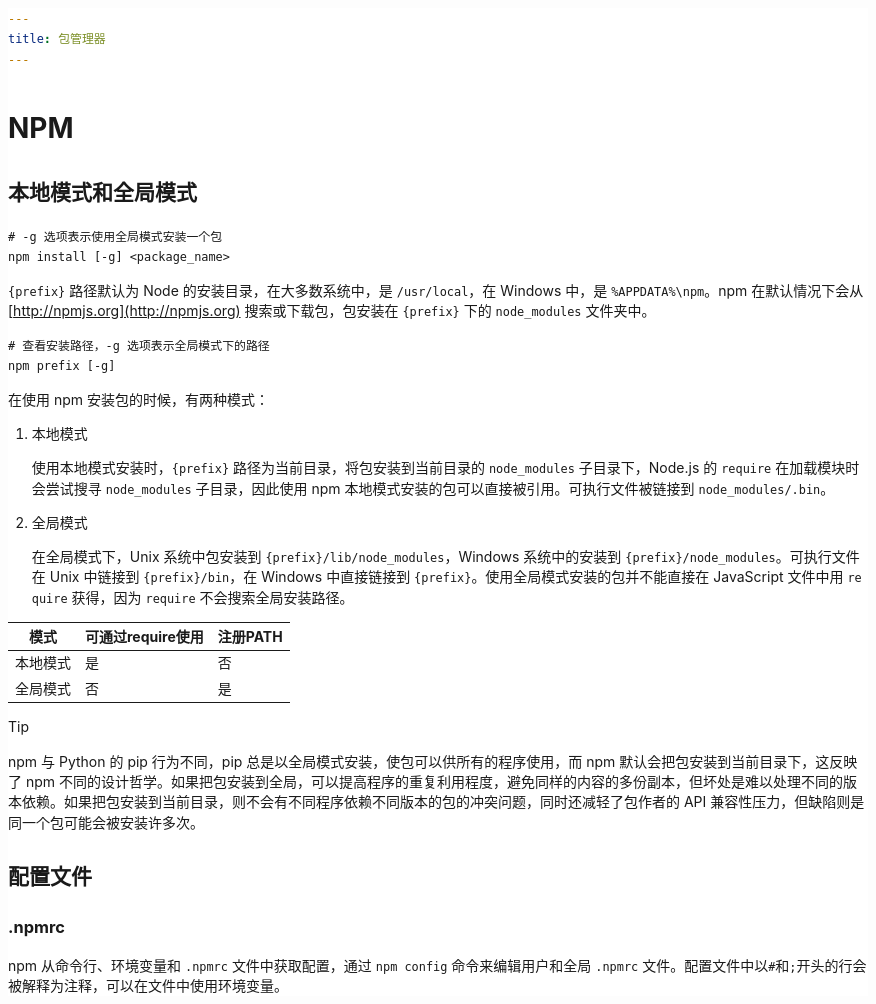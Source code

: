 ```yaml
---
title: 包管理器
---
```


# NPM

## 本地模式和全局模式

```shell
# -g 选项表示使用全局模式安装一个包
npm install [-g] <package_name>
```

`{prefix}` 路径默认为 Node 的安装目录，在大多数系统中，是 `/usr/local`，在 Windows 中，是 `%APPDATA%\npm`。npm 在默认情况下会从 [http://npmjs.org](http://npmjs.org) 搜索或下载包，包安装在 `{prefix}` 下的 `node_modules` 文件夹中。

```shell
# 查看安装路径，-g 选项表示全局模式下的路径
npm prefix [-g]
```

在使用 npm 安装包的时候，有两种模式：

1. 本地模式

    使用本地模式安装时，`{prefix}` 路径为当前目录，将包安装到当前目录的 `node_modules` 子目录下，Node.js 的 `require` 在加载模块时会尝试搜寻 `node_modules` 子目录，因此使用 npm 本地模式安装的包可以直接被引用。可执行文件被链接到 `node_modules/.bin`。

2. 全局模式

    在全局模式下，Unix 系统中包安装到 `{prefix}/lib/node_modules`，Windows 系统中的安装到 `{prefix}/node_modules`。可执行文件在 Unix 中链接到 `{prefix}/bin`，在 Windows 中直接链接到 `{prefix}`。使用全局模式安装的包并不能直接在 JavaScript 文件中用 `require` 获得，因为 `require` 不会搜索全局安装路径。


|   模式   | 可通过require使用 | 注册PATH |
| :------: | ----------------- | -------- |
| 本地模式 | 是                | 否       |
| 全局模式 | 否                | 是       |

> [!TIP]
>
> npm 与 Python 的 pip 行为不同，pip 总是以全局模式安装，使包可以供所有的程序使用，而 npm 默认会把包安装到当前目录下，这反映了 npm 不同的设计哲学。如果把包安装到全局，可以提高程序的重复利用程度，避免同样的内容的多份副本，但坏处是难以处理不同的版本依赖。如果把包安装到当前目录，则不会有不同程序依赖不同版本的包的冲突问题，同时还减轻了包作者的 API 兼容性压力，但缺陷则是同一个包可能会被安装许多次。

## 配置文件

### .npmrc

npm 从命令行、环境变量和 `.npmrc` 文件中获取配置，通过 `npm config` 命令来编辑用户和全局 `.npmrc` 文件。配置文件中以`#`和`;`开头的行会被解释为注释，可以在文件中使用环境变量。
